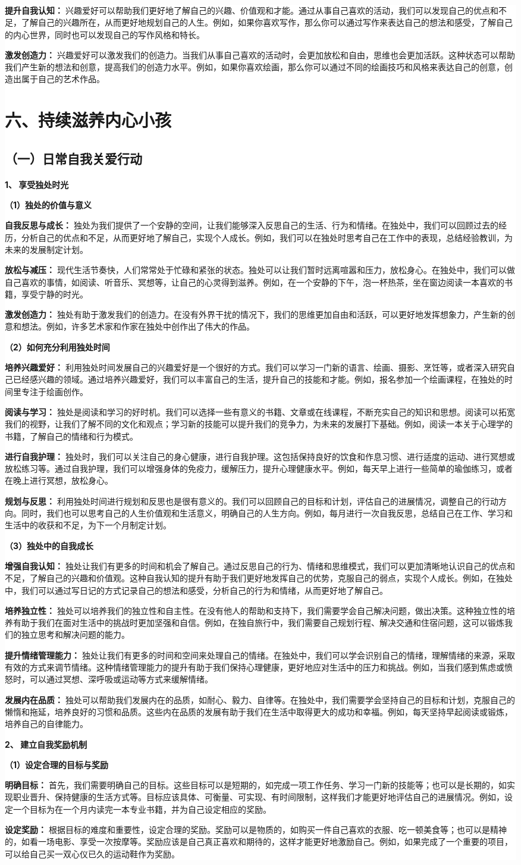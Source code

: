 **提升自我认知：** 兴趣爱好可以帮助我们更好地了解自己的兴趣、价值观和才能。通过从事自己喜欢的活动，我们可以发现自己的优点和不足，了解自己的兴趣所在，从而更好地规划自己的人生。例如，如果你喜欢写作，那么你可以通过写作来表达自己的想法和感受，了解自己的内心世界，同时也可以发现自己的写作风格和特长。

**激发创造力：** 兴趣爱好可以激发我们的创造力。当我们从事自己喜欢的活动时，会更加放松和自由，思维也会更加活跃。这种状态可以帮助我们产生新的想法和创意，提高我们的创造力水平。例如，如果你喜欢绘画，那么你可以通过不同的绘画技巧和风格来表达自己的创意，创造出属于自己的艺术作品。

# 六、持续滋养内心小孩

## （一）日常自我关爱行动

**1、 享受独处时光** 

**（1）独处的价值与意义** 

**自我反思与成长：** 独处为我们提供了一个安静的空间，让我们能够深入反思自己的生活、行为和情绪。在独处中，我们可以回顾过去的经历，分析自己的优点和不足，从而更好地了解自己，实现个人成长。例如，我们可以在独处时思考自己在工作中的表现，总结经验教训，为未来的发展制定计划。

**放松与减压：** 现代生活节奏快，人们常常处于忙碌和紧张的状态。独处可以让我们暂时远离喧嚣和压力，放松身心。在独处中，我们可以做自己喜欢的事情，如阅读、听音乐、冥想等，让自己的心灵得到滋养。例如，在一个安静的下午，泡一杯热茶，坐在窗边阅读一本喜欢的书籍，享受宁静的时光。

**激发创造力：** 独处有助于激发我们的创造力。在没有外界干扰的情况下，我们的思维更加自由和活跃，可以更好地发挥想象力，产生新的创意和想法。例如，许多艺术家和作家在独处中创作出了伟大的作品。

**（2）如何充分利用独处时间** 

**培养兴趣爱好：** 利用独处时间发展自己的兴趣爱好是一个很好的方式。我们可以学习一门新的语言、绘画、摄影、烹饪等，或者深入研究自己已经感兴趣的领域。通过培养兴趣爱好，我们可以丰富自己的生活，提升自己的技能和才能。例如，报名参加一个绘画课程，在独处的时间里专注于绘画创作。

**阅读与学习：** 独处是阅读和学习的好时机。我们可以选择一些有意义的书籍、文章或在线课程，不断充实自己的知识和思想。阅读可以拓宽我们的视野，让我们了解不同的文化和观点；学习新的技能可以提升我们的竞争力，为未来的发展打下基础。例如，阅读一本关于心理学的书籍，了解自己的情绪和行为模式。

**进行自我护理：** 独处时，我们可以关注自己的身心健康，进行自我护理。这包括保持良好的饮食和作息习惯、进行适度的运动、进行冥想或放松练习等。通过自我护理，我们可以增强身体的免疫力，缓解压力，提升心理健康水平。例如，每天早上进行一些简单的瑜伽练习，或者在晚上进行冥想，放松身心。

**规划与反思：** 利用独处时间进行规划和反思也是很有意义的。我们可以回顾自己的目标和计划，评估自己的进展情况，调整自己的行动方向。同时，我们也可以思考自己的人生价值观和生活意义，明确自己的人生方向。例如，每月进行一次自我反思，总结自己在工作、学习和生活中的收获和不足，为下一个月制定计划。

**（3）独处中的自我成长** 

**增强自我认知：** 独处让我们有更多的时间和机会了解自己。通过反思自己的行为、情绪和思维模式，我们可以更加清晰地认识自己的优点和不足，了解自己的兴趣和价值观。这种自我认知的提升有助于我们更好地发挥自己的优势，克服自己的弱点，实现个人成长。例如，在独处中，我们可以通过写日记的方式记录自己的想法和感受，分析自己的行为和情绪，从而更好地了解自己。

**培养独立性：** 独处可以培养我们的独立性和自主性。在没有他人的帮助和支持下，我们需要学会自己解决问题，做出决策。这种独立性的培养有助于我们在面对生活中的挑战时更加坚强和自信。例如，在独自旅行中，我们需要自己规划行程、解决交通和住宿问题，这可以锻炼我们的独立思考和解决问题的能力。

**提升情绪管理能力：** 独处让我们有更多的时间和空间来处理自己的情绪。在独处中，我们可以学会识别自己的情绪，理解情绪的来源，采取有效的方式来调节情绪。这种情绪管理能力的提升有助于我们保持心理健康，更好地应对生活中的压力和挑战。例如，当我们感到焦虑或愤怒时，可以通过冥想、深呼吸或运动等方式来缓解情绪。

**发展内在品质：** 独处可以帮助我们发展内在的品质，如耐心、毅力、自律等。在独处中，我们需要学会坚持自己的目标和计划，克服自己的懒惰和拖延，培养良好的习惯和品质。这些内在品质的发展有助于我们在生活中取得更大的成功和幸福。例如，每天坚持早起阅读或锻炼，培养自己的自律能力。

**2、 建立自我奖励机制** 

**（1）设定合理的目标与奖励** 

**明确目标：** 首先，我们需要明确自己的目标。这些目标可以是短期的，如完成一项工作任务、学习一门新的技能等；也可以是长期的，如实现职业晋升、保持健康的生活方式等。目标应该具体、可衡量、可实现、有时间限制，这样我们才能更好地评估自己的进展情况。例如，设定一个目标为在一个月内读完一本专业书籍，并为自己设定相应的奖励。

**设定奖励：** 根据目标的难度和重要性，设定合理的奖励。奖励可以是物质的，如购买一件自己喜欢的衣服、吃一顿美食等；也可以是精神的，如看一场电影、享受一次按摩等。奖励应该是自己真正喜欢和期待的，这样才能更好地激励自己。例如，如果完成了一个重要的项目，可以给自己买一双心仪已久的运动鞋作为奖励。
